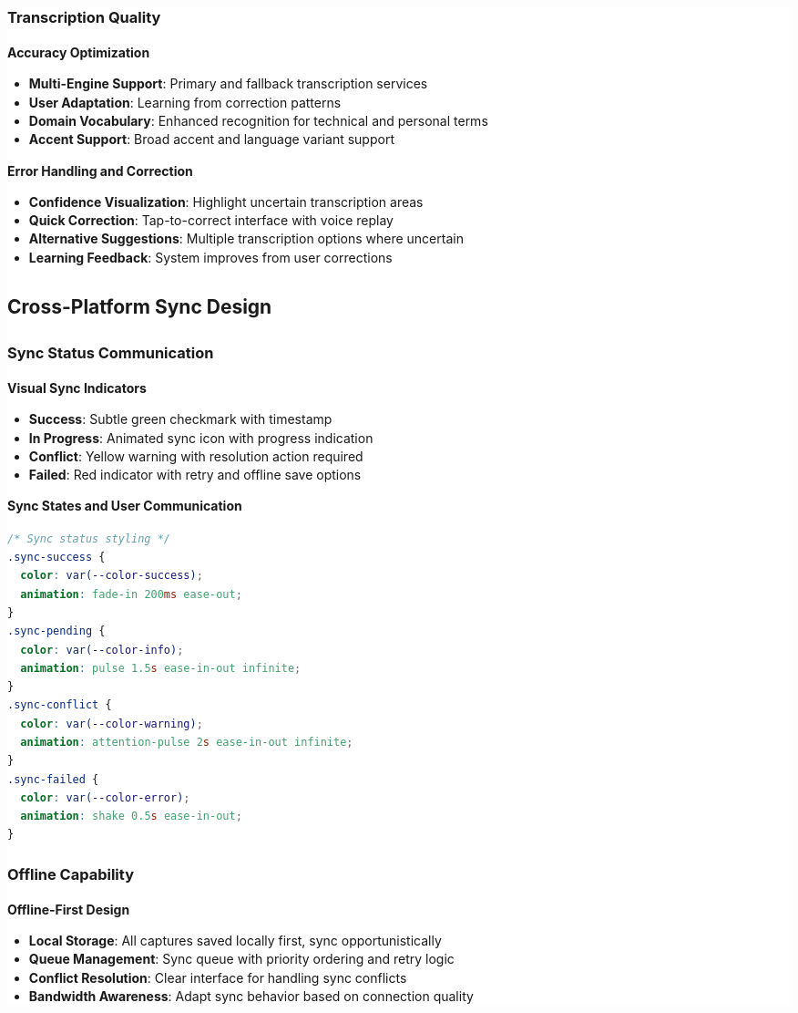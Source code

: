 ### Transcription Quality

**Accuracy Optimization**
- **Multi-Engine Support**: Primary and fallback transcription services
- **User Adaptation**: Learning from correction patterns
- **Domain Vocabulary**: Enhanced recognition for technical and personal terms
- **Accent Support**: Broad accent and language variant support

**Error Handling and Correction**
- **Confidence Visualization**: Highlight uncertain transcription areas
- **Quick Correction**: Tap-to-correct interface with voice replay
- **Alternative Suggestions**: Multiple transcription options where uncertain
- **Learning Feedback**: System improves from user corrections

## Cross-Platform Sync Design

### Sync Status Communication

**Visual Sync Indicators**
- **Success**: Subtle green checkmark with timestamp
- **In Progress**: Animated sync icon with progress indication
- **Conflict**: Yellow warning with resolution action required
- **Failed**: Red indicator with retry and offline save options

**Sync States and User Communication**
```css
/* Sync status styling */
.sync-success { 
  color: var(--color-success);
  animation: fade-in 200ms ease-out;
}
.sync-pending {
  color: var(--color-info);  
  animation: pulse 1.5s ease-in-out infinite;
}
.sync-conflict {
  color: var(--color-warning);
  animation: attention-pulse 2s ease-in-out infinite;
}
.sync-failed {
  color: var(--color-error);
  animation: shake 0.5s ease-in-out;
}
```

### Offline Capability

**Offline-First Design**
- **Local Storage**: All captures saved locally first, sync opportunistically
- **Queue Management**: Sync queue with priority ordering and retry logic
- **Conflict Resolution**: Clear interface for handling sync conflicts
- **Bandwidth Awareness**: Adapt sync behavior based on connection quality
